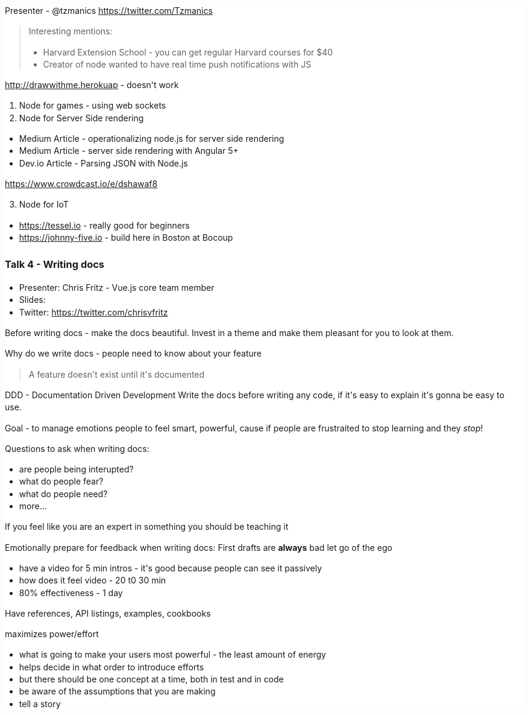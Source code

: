Presenter - @tzmanics
https://twitter.com/Tzmanics

> Interesting mentions: 
  > - Harvard Extension School - you can get regular Harvard courses for $40
  > - Creator of node wanted to have real time push notifications with JS

http://drawwithme.herokuap - doesn't work

1. Node for games - using web sockets
2. Node for Server Side rendering
- Medium Article - operationalizing node.js for server side rendering
- Medium Article - server side rendering with Angular 5+
- Dev.io Article - Parsing JSON with Node.js

https://www.crowdcast.io/e/dshawaf8

3. Node for IoT
- https://tessel.io - really good for beginners
- https://johnny-five.io - build here in Boston at Bocoup

### Talk 4 - Writing docs 

- Presenter: Chris Fritz - Vue.js core team member
- Slides: 
- Twitter: https://twitter.com/chrisvfritz

Before writing docs - make the docs beautiful. Invest in a theme and make them pleasant for you to look at them.

Why do we write docs - people need to know about your feature
> A feature doesn't exist until it's documented

DDD - Documentation Driven Development
Write the docs before writing any code, if it's easy to explain it's gonna be easy to use.

Goal - to manage emotions
people to feel smart, powerful, cause if people are frustraited to stop learning and they *stop*!

Questions to ask when writing docs:
- are people being interupted?
- what do people fear?
- what do people need?
- more... 

If you feel like you are an expert in something you should be teaching it

Emotionally prepare for feedback when writing docs:
  First drafts are **always** bad
  let go of the ego

- have a video for 5 min intros - it's good because people can see it passively
- how does it feel video - 20 t0 30 min
- 80% effectiveness - 1 day

Have references, API listings, examples, cookbooks

maximizes power/effort
- what is going to make your users most powerful - the least amount of energy
- helps decide in what order to introduce efforts
- but there should be one concept at a time, both in test and in code
- be aware of the assumptions that you are making
- tell a story

